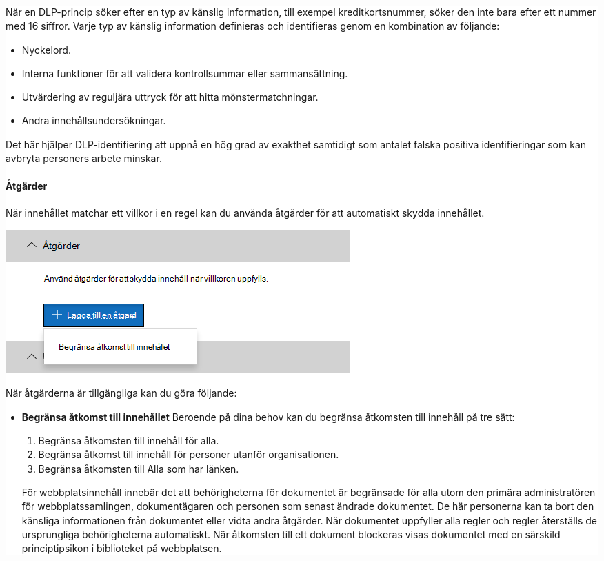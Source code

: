 När en DLP-princip söker efter en typ av känslig information, till exempel kreditkortsnummer, söker den inte bara efter ett nummer med 16 siffror. Varje typ av känslig information definieras och identifieras genom en kombination av följande:
  
- Nyckelord.
    
- Interna funktioner för att validera kontrollsummar eller sammansättning.
    
- Utvärdering av reguljära uttryck för att hitta mönstermatchningar.
    
- Andra innehållsundersökningar.
    
Det här hjälper DLP-identifiering att uppnå en hög grad av exakthet samtidigt som antalet falska positiva identifieringar som kan avbryta personers arbete minskar.
  
#### <a name="actions"></a>Åtgärder

När innehållet matchar ett villkor i en regel kan du använda åtgärder för att automatiskt skydda innehållet.
  
![Lista över tillgängliga DLP-åtgärder](../media/8aef17fc-1e99-4ac7-adfc-0f2c9c1a0697.png)
  
När åtgärderna är tillgängliga kan du göra följande:
  
- **Begränsa åtkomst till innehållet** Beroende på dina behov kan du begränsa åtkomsten till innehåll på tre sätt:

  1. Begränsa åtkomsten till innehåll för alla.
  2. Begränsa åtkomst till innehåll för personer utanför organisationen.
  3. Begränsa åtkomsten till Alla som har länken.

  För webbplatsinnehåll innebär det att behörigheterna för dokumentet är begränsade för alla utom den primära administratören för webbplatssamlingen, dokumentägaren och personen som senast ändrade dokumentet. De här personerna kan ta bort den känsliga informationen från dokumentet eller vidta andra åtgärder. När dokumentet uppfyller alla regler och regler återställs de ursprungliga behörigheterna automatiskt. När åtkomsten till ett dokument blockeras visas dokumentet med en särskild principtipsikon i biblioteket på webbplatsen. 
    